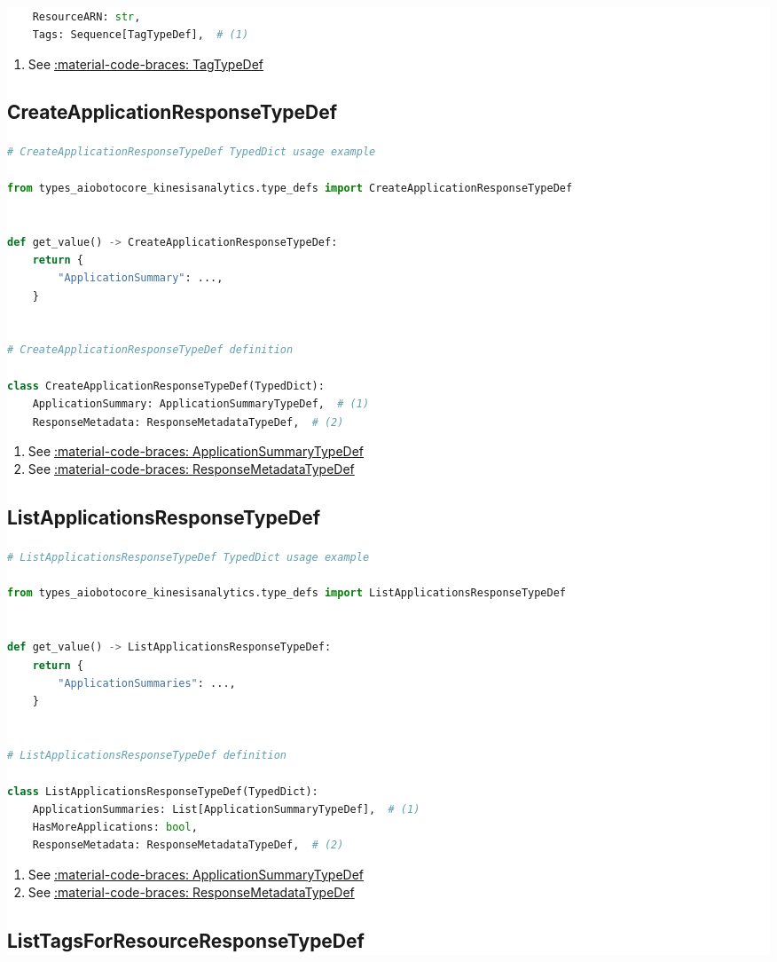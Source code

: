 ```python
    ResourceARN: str,
    Tags: Sequence[TagTypeDef],  # (1)
```

1. See [:material-code-braces: TagTypeDef](./type_defs.md#tagtypedef) 
## CreateApplicationResponseTypeDef

```python
# CreateApplicationResponseTypeDef TypedDict usage example

from types_aiobotocore_kinesisanalytics.type_defs import CreateApplicationResponseTypeDef


def get_value() -> CreateApplicationResponseTypeDef:
    return {
        "ApplicationSummary": ...,
    }


# CreateApplicationResponseTypeDef definition

class CreateApplicationResponseTypeDef(TypedDict):
    ApplicationSummary: ApplicationSummaryTypeDef,  # (1)
    ResponseMetadata: ResponseMetadataTypeDef,  # (2)
```

1. See [:material-code-braces: ApplicationSummaryTypeDef](./type_defs.md#applicationsummarytypedef) 
2. See [:material-code-braces: ResponseMetadataTypeDef](./type_defs.md#responsemetadatatypedef) 
## ListApplicationsResponseTypeDef

```python
# ListApplicationsResponseTypeDef TypedDict usage example

from types_aiobotocore_kinesisanalytics.type_defs import ListApplicationsResponseTypeDef


def get_value() -> ListApplicationsResponseTypeDef:
    return {
        "ApplicationSummaries": ...,
    }


# ListApplicationsResponseTypeDef definition

class ListApplicationsResponseTypeDef(TypedDict):
    ApplicationSummaries: List[ApplicationSummaryTypeDef],  # (1)
    HasMoreApplications: bool,
    ResponseMetadata: ResponseMetadataTypeDef,  # (2)
```

1. See [:material-code-braces: ApplicationSummaryTypeDef](./type_defs.md#applicationsummarytypedef) 
2. See [:material-code-braces: ResponseMetadataTypeDef](./type_defs.md#responsemetadatatypedef) 
## ListTagsForResourceResponseTypeDef
